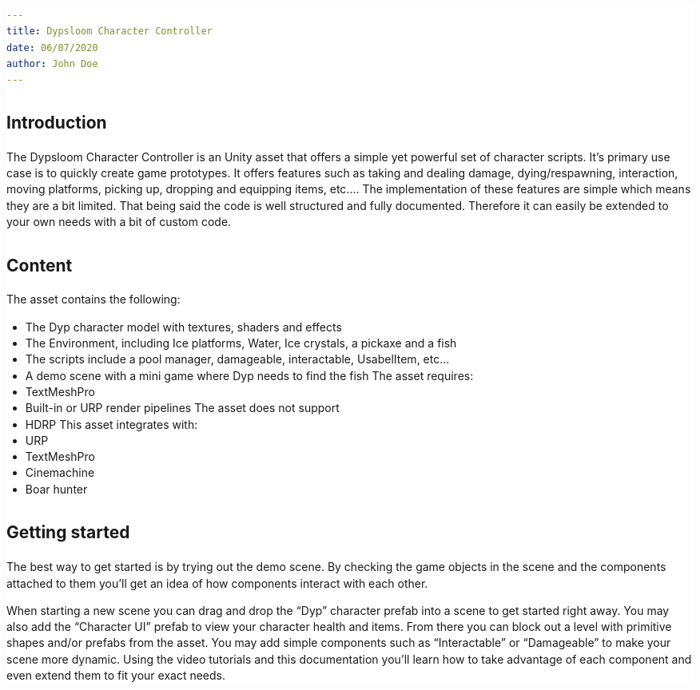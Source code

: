 ```yaml
---
title: Dypsloom Character Controller
date: 06/07/2020
author: John Doe
---
```


## Introduction

The Dypsloom Character Controller is an Unity asset that offers a simple yet powerful set of
character scripts. It’s primary use case is to quickly create game prototypes. It offers features
such as taking and dealing damage, dying/respawning, interaction, moving platforms, picking
up, dropping and equipping items, etc....
The implementation of these features are simple which means they are a bit limited. That being
said the code is well structured and fully documented. Therefore it can easily be extended to
your own needs with a bit of custom code.


## Content

The asset contains the following:
- The Dyp character model with textures, shaders and effects
- The Environment, including Ice platforms, Water, Ice crystals, a pickaxe and a fish
- The scripts include a pool manager, damageable, interactable, UsabelItem, etc...
- A demo scene with a mini game where Dyp needs to find the fish
The asset requires:
- TextMeshPro
- Built-in or URP render pipelines
The asset does not support
- HDRP
This asset integrates with:
- URP
- TextMeshPro
- Cinemachine
- Boar hunter

## Getting started

The best way to get started is by trying out the demo scene. By checking the game objects in
the scene and the components attached to them you’ll get an idea of how components interact
with each other.


When starting a new scene you can drag and drop the “Dyp” character prefab into a scene to
get started right away. You may also add the “Character UI” prefab to view your character
health and items.
From there you can block out a level with primitive shapes and/or prefabs from the asset. You
may add simple components such as “Interactable” or “Damageable” to make your scene more
dynamic.
Using the video tutorials and this documentation you’ll learn how to take advantage of each
component and even extend them to fit your exact needs.
